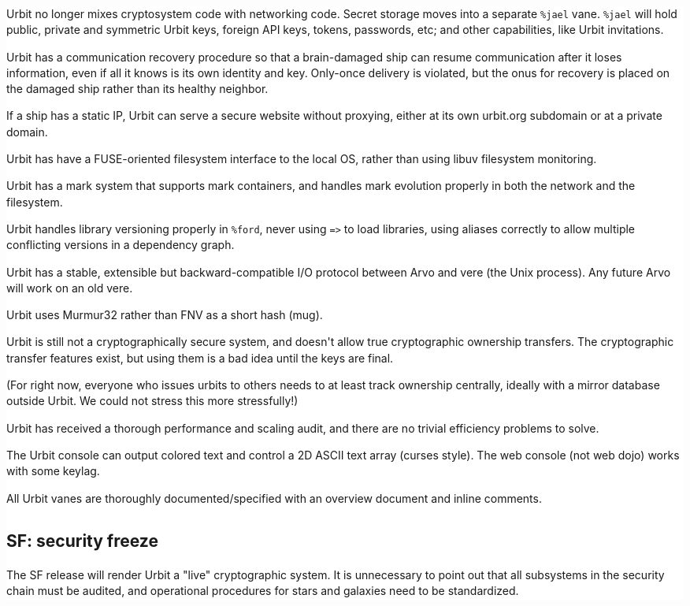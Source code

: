 Urbit no longer mixes cryptosystem code with networking code.
Secret storage moves into a separate `%jael` vane.  `%jael` will
hold public, private and symmetric Urbit keys, foreign API keys,
tokens, passwords, etc; and other capabilities, like Urbit
invitations.

Urbit has a communication recovery procedure so that a
brain-damaged ship can resume communication after it loses
information, even if all it knows is its own identity and key.
Only-once delivery is violated, but the onus for recovery is
placed on the damaged ship rather than its healthy neighbor.

If a ship has a static IP, Urbit can serve a secure website
without proxying, either at its own urbit.org subdomain or at a
private domain.

Urbit has have a FUSE-oriented filesystem interface to the
local OS, rather than using libuv filesystem monitoring.

Urbit has a mark system that supports mark containers, and
handles mark evolution properly in both the network and the
filesystem.

Urbit handles library versioning properly in `%ford`, never using
`=>` to load libraries, using aliases correctly to allow multiple
conflicting versions in a dependency graph.

Urbit has a stable, extensible but backward-compatible I/O
protocol between Arvo and vere (the Unix process).  Any future
Arvo will work on an old vere.

Urbit uses Murmur32 rather than FNV as a short hash (mug).

Urbit is still not a cryptographically secure system, and doesn't
allow true cryptographic ownership transfers.  The cryptographic
transfer features exist, but using them is a bad idea until the
keys are final.

(For right now, everyone who issues urbits to others needs to at
least track ownership centrally, ideally with a mirror database
outside Urbit.  We could not stress this more stressfully!)

Urbit has received a thorough performance and scaling audit, and
there are no trivial efficiency problems to solve.

The Urbit console can output colored text and control a 2D ASCII
text array (curses style).  The web console (not web dojo) works
with some keylag.

All Urbit vanes are thoroughly documented/specified with an
overview document and inline comments.

## SF: security freeze

The SF release will render Urbit a "live" cryptographic system.
It is unnecessary to point out that all subsystems in the
security chain must be audited, and operational procedures for
stars and galaxies need to be standardized.
